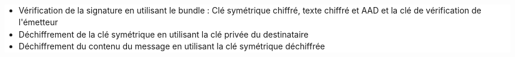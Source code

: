 - Vérification de la signature en utilisant le bundle : Clé symétrique chiffré, texte chiffré et AAD et la clé de vérification de l'émetteur
- Déchiffrement de la clé symétrique en utilisant la clé privée du destinataire
- Déchiffrement du contenu du message en utilisant la clé symétrique déchiffrée